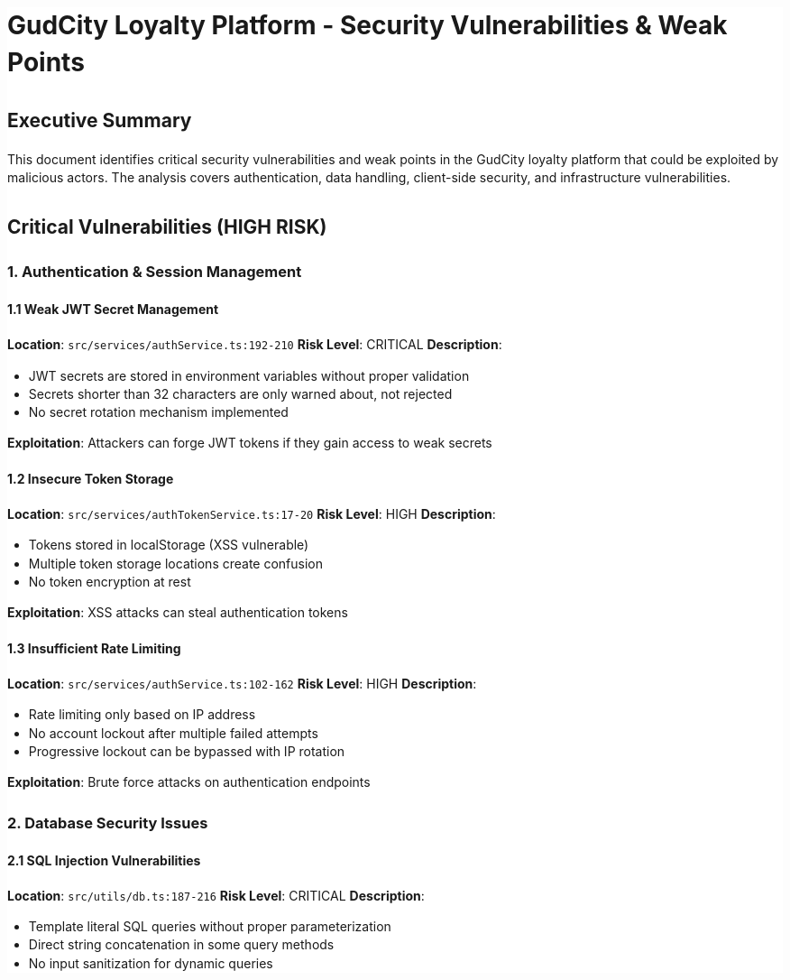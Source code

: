 # GudCity Loyalty Platform - Security Vulnerabilities & Weak Points

## Executive Summary
This document identifies critical security vulnerabilities and weak points in the GudCity loyalty platform that could be exploited by malicious actors. The analysis covers authentication, data handling, client-side security, and infrastructure vulnerabilities.

## Critical Vulnerabilities (HIGH RISK)

### 1. Authentication & Session Management

#### 1.1 Weak JWT Secret Management
**Location**: `src/services/authService.ts:192-210`
**Risk Level**: CRITICAL
**Description**: 
- JWT secrets are stored in environment variables without proper validation
- Secrets shorter than 32 characters are only warned about, not rejected
- No secret rotation mechanism implemented

**Exploitation**: Attackers can forge JWT tokens if they gain access to weak secrets

#### 1.2 Insecure Token Storage
**Location**: `src/services/authTokenService.ts:17-20`
**Risk Level**: HIGH
**Description**:
- Tokens stored in localStorage (XSS vulnerable)
- Multiple token storage locations create confusion
- No token encryption at rest

**Exploitation**: XSS attacks can steal authentication tokens

#### 1.3 Insufficient Rate Limiting
**Location**: `src/services/authService.ts:102-162`
**Risk Level**: HIGH
**Description**:
- Rate limiting only based on IP address
- No account lockout after multiple failed attempts
- Progressive lockout can be bypassed with IP rotation

**Exploitation**: Brute force attacks on authentication endpoints

### 2. Database Security Issues

#### 2.1 SQL Injection Vulnerabilities
**Location**: `src/utils/db.ts:187-216`
**Risk Level**: CRITICAL
**Description**:
- Template literal SQL queries without proper parameterization
- Direct string concatenation in some query methods
- No input sanitization for dynamic queries
